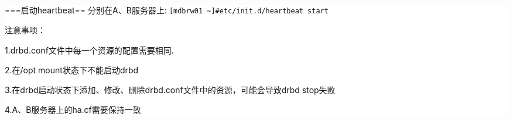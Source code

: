 ```bash
```
===启动heartbeat==
分别在A、B服务器上:
`[mdbrw01 ~]#etc/init.d/heartbeat start`

注意事项：

1.drbd.conf文件中每一个资源的配置需要相同.

2.在/opt mount状态下不能启动drbd

3.在drbd启动状态下添加、修改、删除drbd.conf文件中的资源，可能会导致drbd stop失败

4.A、B服务器上的ha.cf需要保持一致